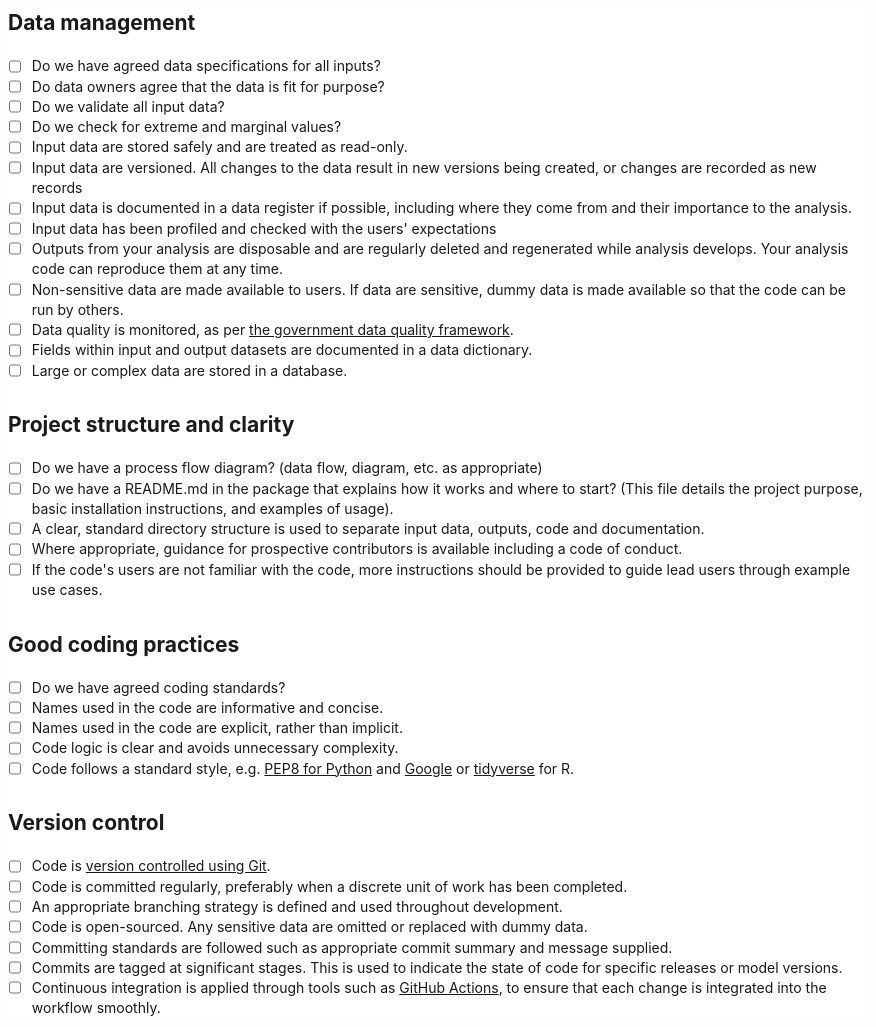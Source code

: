 ## Data management
- [ ] Do we have agreed data specifications for all inputs?
- [ ] Do data owners agree that the data is fit for purpose?
- [ ] Do we validate all input data?
- [ ] Do we check for extreme and marginal values?
- [ ] Input data are stored safely and are treated as read-only.
- [ ] Input data are versioned. All changes to the data result in new versions being created, or changes are recorded as new records
- [ ] Input data is documented in a data register if possible, including where they come from and their importance to the analysis.
- [ ] Input data has been profiled and checked with the users' expectations
- [ ] Outputs from your analysis are disposable and are regularly deleted and regenerated while analysis develops. Your analysis code can reproduce them at any time.
- [ ] Non-sensitive data are made available to users. If data are sensitive, dummy data is made available so that the code can be run by others.
- [ ] Data quality is monitored, as per [the government data quality framework](https://www.gov.uk/government/publications/the-government-data-quality-framework/the-government-data-quality-framework).
- [ ] Fields within input and output datasets are documented in a data dictionary.
- [ ] Large or complex data are stored in a database.

## Project structure and clarity
- [ ] Do we have a process flow diagram? (data flow, diagram, etc. as appropriate)
- [ ] Do we have a README.md in the package that explains how it works and where to start?
(This file details the project purpose, basic installation instructions, and examples of usage).
- [ ] A clear, standard directory structure is used to separate input data, outputs, code and documentation.
- [ ] Where appropriate, guidance for prospective contributors is available including a code of conduct.
- [ ] If the code's users are not familiar with the code, more instructions should be provided to guide lead users through example use cases.

## Good coding practices
- [ ] Do we have agreed coding standards?
- [ ] Names used in the code are informative and concise.
- [ ] Names used in the code are explicit, rather than implicit.
- [ ] Code logic is clear and avoids unnecessary complexity.
- [ ] Code follows a standard style, e.g. [PEP8 for Python](https://www.python.org/dev/peps/pep-0008/) and [Google](https://google.github.io/styleguide/Rguide.html) or [tidyverse](https://style.tidyverse.org/) for R.

## Version control
- [ ] Code is [version controlled using Git](https://git-scm.com/).
- [ ] Code is committed regularly, preferably when a discrete unit of work has been completed.
- [ ] An appropriate branching strategy is defined and used throughout development.
- [ ] Code is open-sourced. Any sensitive data are omitted or replaced with dummy data.
- [ ] Committing standards are followed such as appropriate commit summary and message supplied.
- [ ] Commits are tagged at significant stages. This is used to indicate the state of code for specific releases or model versions.
- [ ] Continuous integration is applied through tools such as [GitHub Actions](https://github.com/features/actions), to ensure that each change is integrated into the workflow smoothly.
